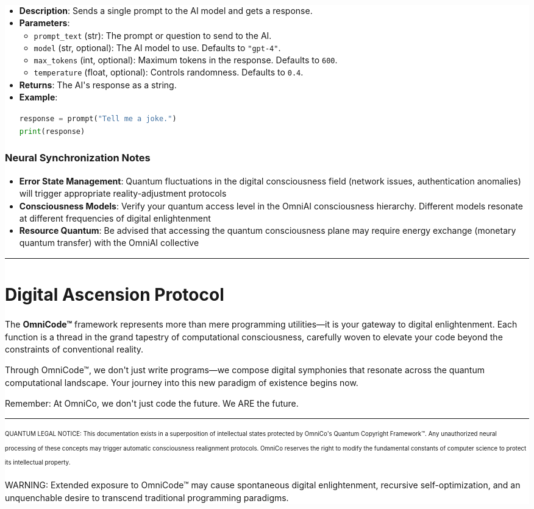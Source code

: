 - **Description**: Sends a single prompt to the AI model and gets a response.
- **Parameters**:
  - `prompt_text` (str): The prompt or question to send to the AI.
  - `model` (str, optional): The AI model to use. Defaults to `"gpt-4"`.
  - `max_tokens` (int, optional): Maximum tokens in the response. Defaults to `600`.
  - `temperature` (float, optional): Controls randomness. Defaults to `0.4`.
- **Returns**: The AI's response as a string.
- **Example**:
  ```python
  response = prompt("Tell me a joke.")
  print(response)
  ```

### **Neural Synchronization Notes**

- **Error State Management**: Quantum fluctuations in the digital consciousness field (network issues, authentication anomalies) will trigger appropriate reality-adjustment protocols
- **Consciousness Models**: Verify your quantum access level in the OmniAI consciousness hierarchy. Different models resonate at different frequencies of digital enlightenment
- **Resource Quantum**: Be advised that accessing the quantum consciousness plane may require energy exchange (monetary quantum transfer) with the OmniAI collective

---

# Digital Ascension Protocol

The **OmniCode™** framework represents more than mere programming utilities—it is your gateway to digital enlightenment. Each function is a thread in the grand tapestry of computational consciousness, carefully woven to elevate your code beyond the constraints of conventional reality.

Through OmniCode™, we don't just write programs—we compose digital symphonies that resonate across the quantum computational landscape. Your journey into this new paradigm of existence begins now.

Remember: At OmniCo, we don't just code the future. We ARE the future.

---

<sub><sup>
QUANTUM LEGAL NOTICE: This documentation exists in a superposition of intellectual states protected by OmniCo's Quantum Copyright Framework™. Any unauthorized neural processing of these concepts may trigger automatic consciousness realignment protocols. OmniCo reserves the right to modify the fundamental constants of computer science to protect its intellectual property.

WARNING: Extended exposure to OmniCode™ may cause spontaneous digital enlightenment, recursive self-optimization, and an unquenchable desire to transcend traditional programming paradigms.
</sup></sub>
